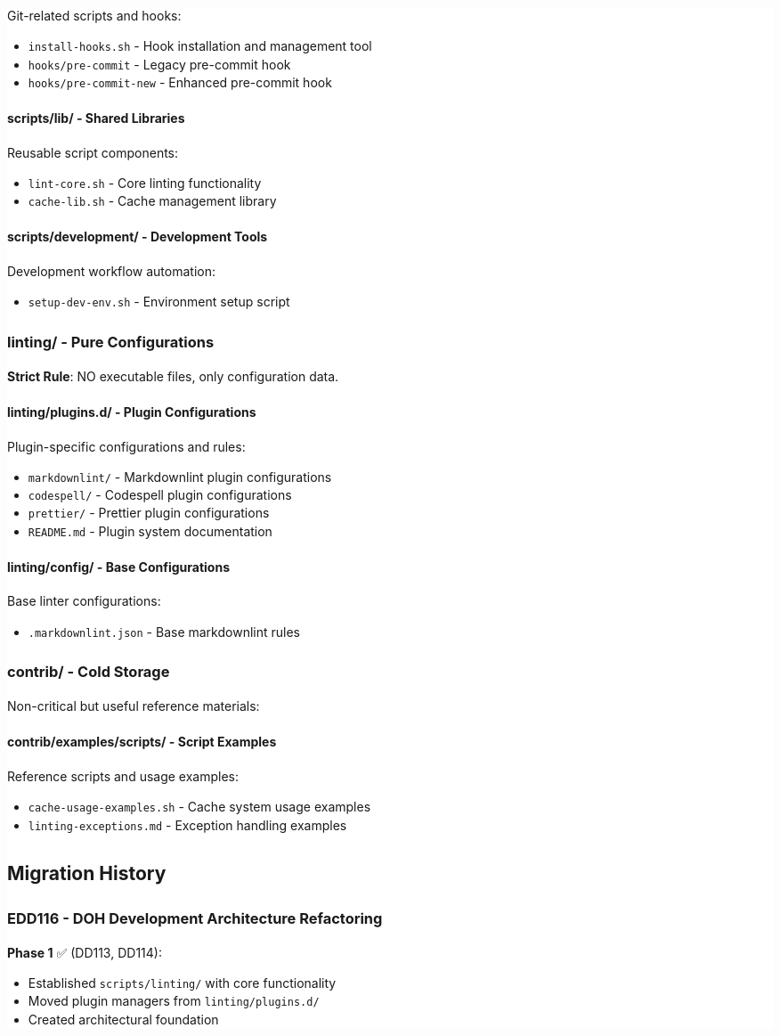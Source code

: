 Git-related scripts and hooks:

- `install-hooks.sh` - Hook installation and management tool
- `hooks/pre-commit` - Legacy pre-commit hook
- `hooks/pre-commit-new` - Enhanced pre-commit hook

#### **scripts/lib/ - Shared Libraries**

Reusable script components:

- `lint-core.sh` - Core linting functionality
- `cache-lib.sh` - Cache management library

#### **scripts/development/ - Development Tools**

Development workflow automation:

- `setup-dev-env.sh` - Environment setup script

### **linting/ - Pure Configurations**

**Strict Rule**: NO executable files, only configuration data.

#### **linting/plugins.d/ - Plugin Configurations**

Plugin-specific configurations and rules:

- `markdownlint/` - Markdownlint plugin configurations
- `codespell/` - Codespell plugin configurations
- `prettier/` - Prettier plugin configurations
- `README.md` - Plugin system documentation

#### **linting/config/ - Base Configurations**

Base linter configurations:

- `.markdownlint.json` - Base markdownlint rules

### **contrib/ - Cold Storage**

Non-critical but useful reference materials:

#### **contrib/examples/scripts/ - Script Examples**

Reference scripts and usage examples:

- `cache-usage-examples.sh` - Cache system usage examples
- `linting-exceptions.md` - Exception handling examples

## Migration History

### **EDD116 - DOH Development Architecture Refactoring**

**Phase 1** ✅ (DD113, DD114):

- Established `scripts/linting/` with core functionality
- Moved plugin managers from `linting/plugins.d/`
- Created architectural foundation
